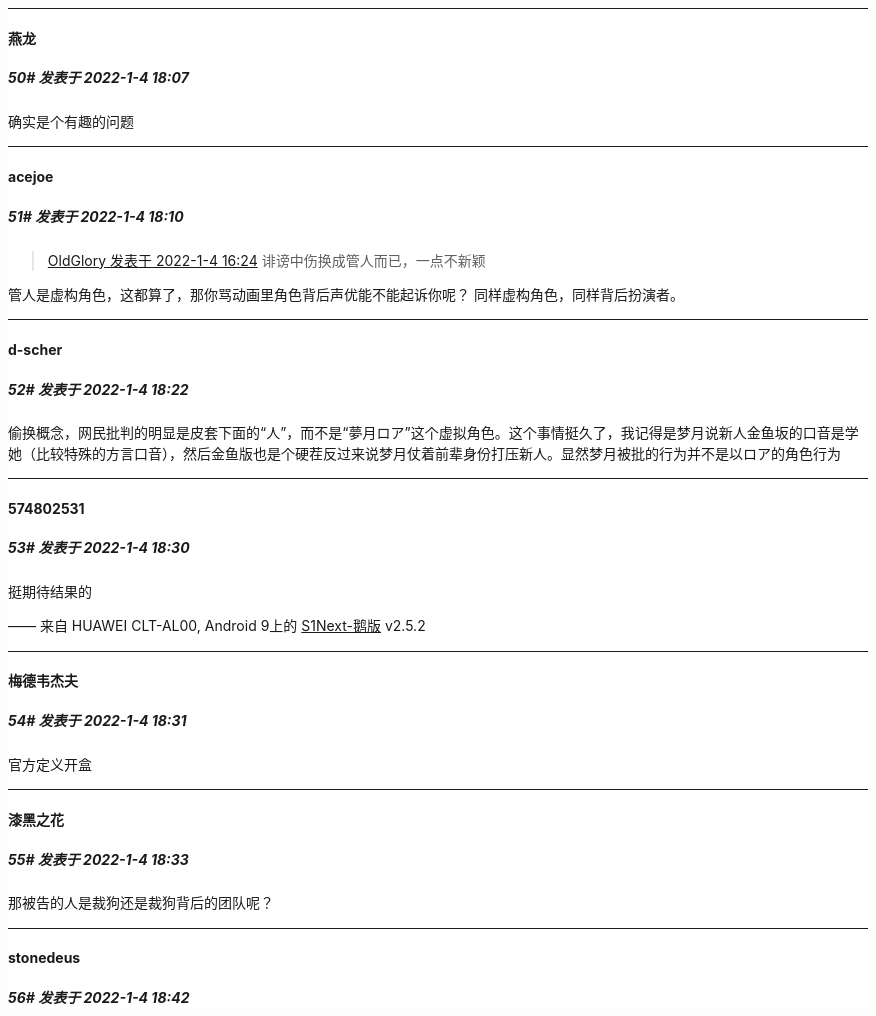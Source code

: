 *****

####  燕龙  
##### 50#       发表于 2022-1-4 18:07

确实是个有趣的问题

*****

####  acejoe  
##### 51#       发表于 2022-1-4 18:10

<blockquote><a href="httphttps://bbs.saraba1st.com/2b/forum.php?mod=redirect&amp;goto=findpost&amp;pid=54160652&amp;ptid=2045716" target="_blank">OldGlory 发表于 2022-1-4 16:24</a>
诽谤中伤换成管人而已，一点不新颖</blockquote>
管人是虚构角色，这都算了，那你骂动画里角色背后声优能不能起诉你呢？
同样虚构角色，同样背后扮演者。

*****

####  d-scher  
##### 52#       发表于 2022-1-4 18:22

偷换概念，网民批判的明显是皮套下面的“人”，而不是“夢月ロア”这个虚拟角色。这个事情挺久了，我记得是梦月说新人金鱼坂的口音是学她（比较特殊的方言口音），然后金鱼版也是个硬茬反过来说梦月仗着前辈身份打压新人。显然梦月被批的行为并不是以ロア的角色行为

*****

####  574802531  
##### 53#       发表于 2022-1-4 18:30

挺期待结果的

—— 来自 HUAWEI CLT-AL00, Android 9上的 [S1Next-鹅版](https://github.com/ykrank/S1-Next/releases) v2.5.2

*****

####  梅德韦杰夫  
##### 54#       发表于 2022-1-4 18:31

官方定义开盒

*****

####  漆黑之花  
##### 55#       发表于 2022-1-4 18:33

那被告的人是裁狗还是裁狗背后的团队呢？

*****

####  stonedeus  
##### 56#       发表于 2022-1-4 18:42
